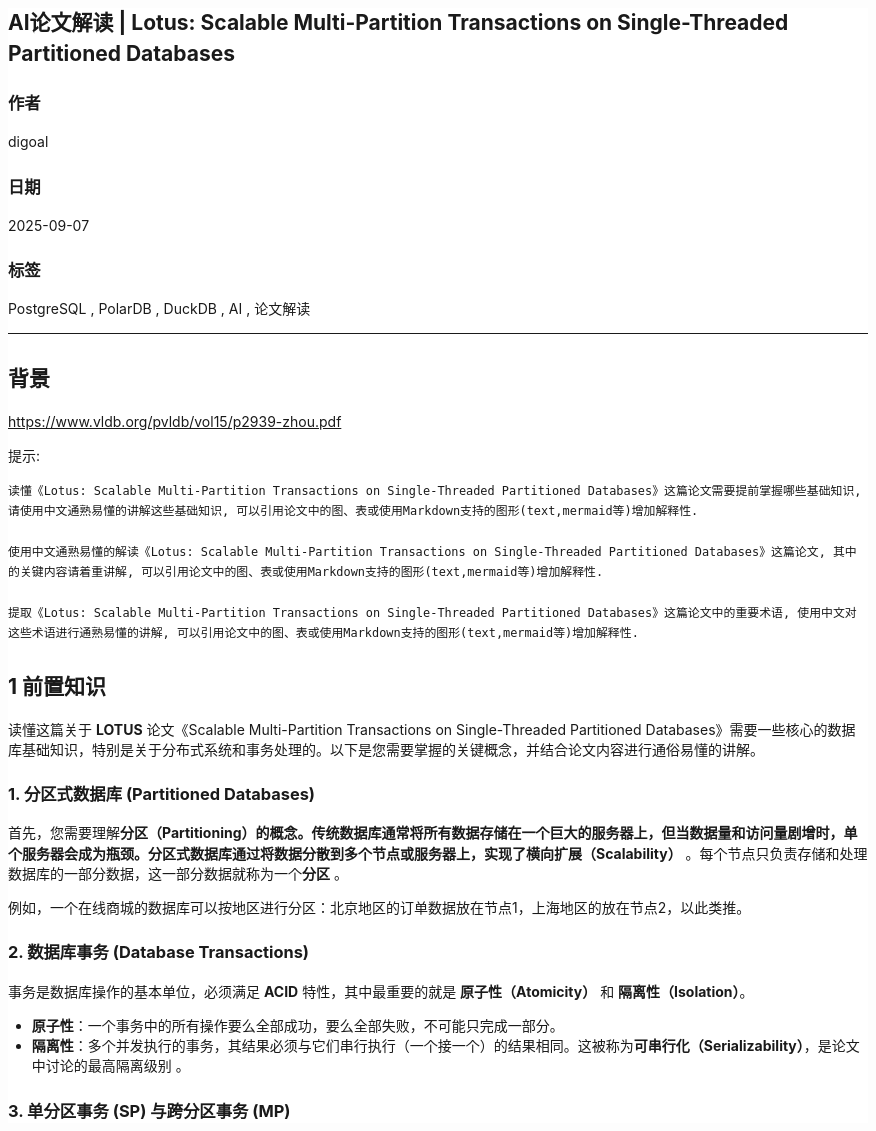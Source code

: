 ## AI论文解读 | Lotus: Scalable Multi-Partition Transactions on Single-Threaded Partitioned Databases
        
### 作者        
digoal        
        
### 日期        
2025-09-07        
        
### 标签        
PostgreSQL , PolarDB , DuckDB , AI , 论文解读        
        
----        
        
## 背景  
      
https://www.vldb.org/pvldb/vol15/p2939-zhou.pdf        
  
提示:          
```          
读懂《Lotus: Scalable Multi-Partition Transactions on Single-Threaded Partitioned Databases》这篇论文需要提前掌握哪些基础知识, 请使用中文通熟易懂的讲解这些基础知识, 可以引用论文中的图、表或使用Markdown支持的图形(text,mermaid等)增加解释性. 
  
使用中文通熟易懂的解读《Lotus: Scalable Multi-Partition Transactions on Single-Threaded Partitioned Databases》这篇论文, 其中的关键内容请着重讲解, 可以引用论文中的图、表或使用Markdown支持的图形(text,mermaid等)增加解释性. 
  
提取《Lotus: Scalable Multi-Partition Transactions on Single-Threaded Partitioned Databases》这篇论文中的重要术语, 使用中文对这些术语进行通熟易懂的讲解, 可以引用论文中的图、表或使用Markdown支持的图形(text,mermaid等)增加解释性. 
```     
  
## 1 前置知识 
  
读懂这篇关于 **LOTUS** 论文《Scalable Multi-Partition Transactions on Single-Threaded Partitioned Databases》需要一些核心的数据库基础知识，特别是关于分布式系统和事务处理的。以下是您需要掌握的关键概念，并结合论文内容进行通俗易懂的讲解。

### 1. 分区式数据库 (Partitioned Databases)

首先，您需要理解**分区（Partitioning）**的概念。传统数据库通常将所有数据存储在一个巨大的服务器上，但当数据量和访问量剧增时，单个服务器会成为瓶颈。分区式数据库通过将数据分散到多个节点或服务器上，实现了**横向扩展（Scalability）** 。每个节点只负责存储和处理数据库的一部分数据，这一部分数据就称为一个**分区** 。

例如，一个在线商城的数据库可以按地区进行分区：北京地区的订单数据放在节点1，上海地区的放在节点2，以此类推。

### 2. 数据库事务 (Database Transactions)

事务是数据库操作的基本单位，必须满足 **ACID** 特性，其中最重要的就是 **原子性（Atomicity）** 和 **隔离性（Isolation）**。

* **原子性**：一个事务中的所有操作要么全部成功，要么全部失败，不可能只完成一部分。
* **隔离性**：多个并发执行的事务，其结果必须与它们串行执行（一个接一个）的结果相同。这被称为**可串行化（Serializability）**，是论文中讨论的最高隔离级别 。

### 3. 单分区事务 (SP) 与跨分区事务 (MP)
